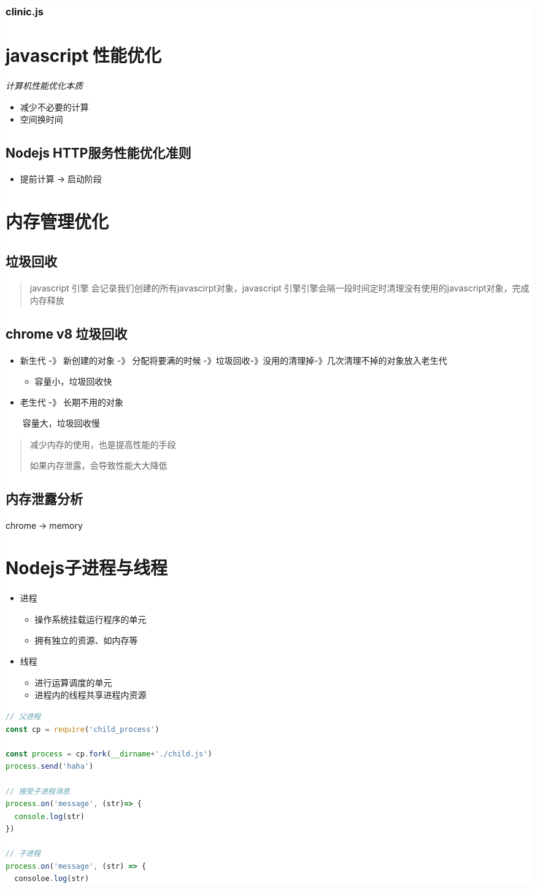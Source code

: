 ### clinic.js

# javascript 性能优化

*计算机性能优化本质*

* 减少不必要的计算
* 空间换时间

## Nodejs HTTP服务性能优化准则

* 提前计算 -> 启动阶段

# 内存管理优化

## 垃圾回收

> javascript 引擎 会记录我们创建的所有javascirpt对象，javascript 引擎引擎会隔一段时间定时清理没有使用的javascript对象，完成内存释放

## chrome v8 垃圾回收

* 新生代 -》 新创建的对象 -》 分配将要满的时候 -》垃圾回收-》没用的清理掉-》几次清理不掉的对象放入老生代

  * 容量小，垃圾回收快

* 老生代 -》 长期不用的对象

  ​	容量大，垃圾回收慢

> 减少内存的使用，也是提高性能的手段
>
> 如果内存泄露，会导致性能大大降低

## 内存泄露分析

chrome -> memory

# Nodejs子进程与线程

* 进程

  * 操作系统挂载运行程序的单元

  * 拥有独立的资源、如内存等

* 线程
  * 进行运算调度的单元
  * 进程内的线程共享进程内资源

```javascript
// 父进程
const cp = require('child_process')

const process = cp.fork(__dirname+'./child.js')
process.send('haha')

// 接受子进程消息
process.on('message', (str)=> {
  console.log(str)
})

// 子进程
process.on('message', (str) => {
  consoloe.log(str)
```